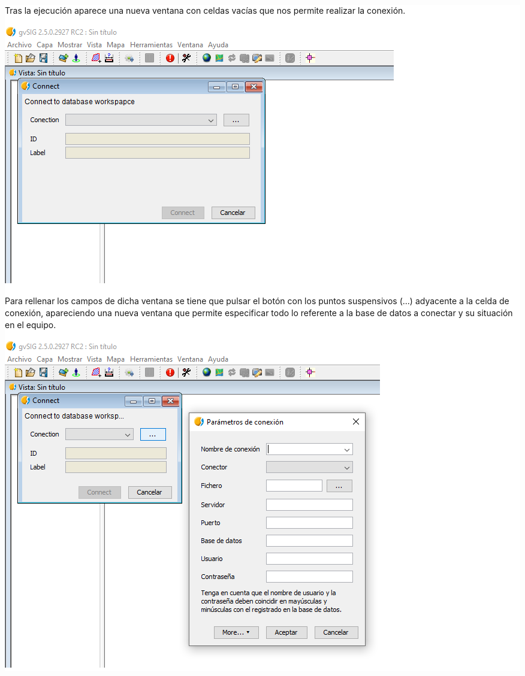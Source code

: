 Tras la ejecución aparece una nueva ventana con celdas vacías que nos permite realizar la conexión.

![Dialogo de conexión a espacio de trabajo](importacion_datos_files/dialogo_conexion_espacio_trabajo_1.png)

Para rellenar los campos de dicha ventana se tiene que pulsar el botón con los puntos 
suspensivos (...) adyacente a la celda de conexión, apareciendo una nueva ventana que 
permite especificar todo lo referente a la base de datos a conectar y su situación en el equipo.

![Dialogo de conexión a base de datos](importacion_datos_files/dialogo_conexion_bbdd_1.png)
